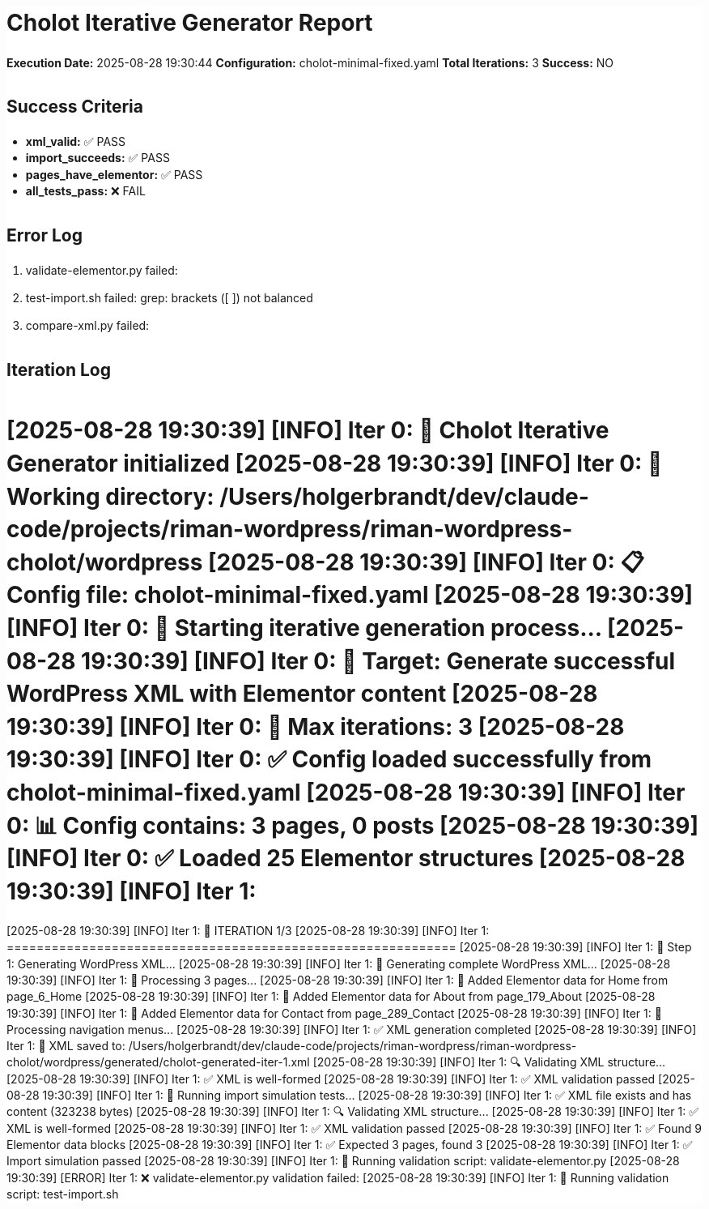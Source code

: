 # Cholot Iterative Generator Report

**Execution Date:** 2025-08-28 19:30:44
**Configuration:** cholot-minimal-fixed.yaml
**Total Iterations:** 3
**Success:** NO

## Success Criteria

- **xml_valid:** ✅ PASS
- **import_succeeds:** ✅ PASS
- **pages_have_elementor:** ✅ PASS
- **all_tests_pass:** ❌ FAIL

## Error Log

1. validate-elementor.py failed: 
2. test-import.sh failed: grep: brackets ([ ]) not balanced

3. compare-xml.py failed: 

## Iteration Log

[2025-08-28 19:30:39] [INFO] Iter 0: 🚀 Cholot Iterative Generator initialized
[2025-08-28 19:30:39] [INFO] Iter 0: 📁 Working directory: /Users/holgerbrandt/dev/claude-code/projects/riman-wordpress/riman-wordpress-cholot/wordpress
[2025-08-28 19:30:39] [INFO] Iter 0: 📋 Config file: cholot-minimal-fixed.yaml
[2025-08-28 19:30:39] [INFO] Iter 0: 🚀 Starting iterative generation process...
[2025-08-28 19:30:39] [INFO] Iter 0: 🎯 Target: Generate successful WordPress XML with Elementor content
[2025-08-28 19:30:39] [INFO] Iter 0: 🔄 Max iterations: 3
[2025-08-28 19:30:39] [INFO] Iter 0: ✅ Config loaded successfully from cholot-minimal-fixed.yaml
[2025-08-28 19:30:39] [INFO] Iter 0: 📊 Config contains: 3 pages, 0 posts
[2025-08-28 19:30:39] [INFO] Iter 0: ✅ Loaded 25 Elementor structures
[2025-08-28 19:30:39] [INFO] Iter 1: 
============================================================
[2025-08-28 19:30:39] [INFO] Iter 1: 🔄 ITERATION 1/3
[2025-08-28 19:30:39] [INFO] Iter 1: ============================================================
[2025-08-28 19:30:39] [INFO] Iter 1: 📝 Step 1: Generating WordPress XML...
[2025-08-28 19:30:39] [INFO] Iter 1: 🔨 Generating complete WordPress XML...
[2025-08-28 19:30:39] [INFO] Iter 1: 📄 Processing 3 pages...
[2025-08-28 19:30:39] [INFO] Iter 1: 📝 Added Elementor data for Home from page_6_Home
[2025-08-28 19:30:39] [INFO] Iter 1: 📝 Added Elementor data for About from page_179_About
[2025-08-28 19:30:39] [INFO] Iter 1: 📝 Added Elementor data for Contact from page_289_Contact
[2025-08-28 19:30:39] [INFO] Iter 1: 🧭 Processing navigation menus...
[2025-08-28 19:30:39] [INFO] Iter 1: ✅ XML generation completed
[2025-08-28 19:30:39] [INFO] Iter 1: 💾 XML saved to: /Users/holgerbrandt/dev/claude-code/projects/riman-wordpress/riman-wordpress-cholot/wordpress/generated/cholot-generated-iter-1.xml
[2025-08-28 19:30:39] [INFO] Iter 1: 🔍 Validating XML structure...
[2025-08-28 19:30:39] [INFO] Iter 1: ✅ XML is well-formed
[2025-08-28 19:30:39] [INFO] Iter 1: ✅ XML validation passed
[2025-08-28 19:30:39] [INFO] Iter 1: 🧪 Running import simulation tests...
[2025-08-28 19:30:39] [INFO] Iter 1: ✅ XML file exists and has content (323238 bytes)
[2025-08-28 19:30:39] [INFO] Iter 1: 🔍 Validating XML structure...
[2025-08-28 19:30:39] [INFO] Iter 1: ✅ XML is well-formed
[2025-08-28 19:30:39] [INFO] Iter 1: ✅ XML validation passed
[2025-08-28 19:30:39] [INFO] Iter 1: ✅ Found 9 Elementor data blocks
[2025-08-28 19:30:39] [INFO] Iter 1: ✅ Expected 3 pages, found 3
[2025-08-28 19:30:39] [INFO] Iter 1: ✅ Import simulation passed
[2025-08-28 19:30:39] [INFO] Iter 1: 🔧 Running validation script: validate-elementor.py
[2025-08-28 19:30:39] [ERROR] Iter 1: ❌ validate-elementor.py validation failed: 
[2025-08-28 19:30:39] [INFO] Iter 1: 🔧 Running validation script: test-import.sh
